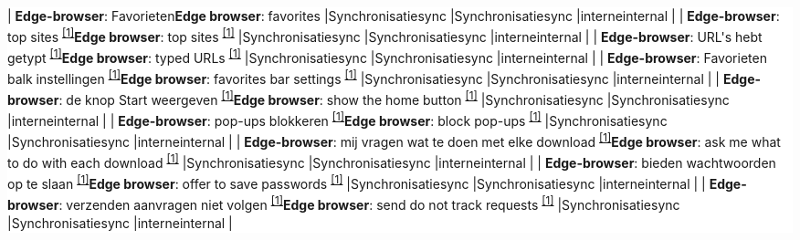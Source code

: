 | <span data-ttu-id="4c3f1-246">**Edge-browser**: Favorieten</span><span class="sxs-lookup"><span data-stu-id="4c3f1-246">**Edge browser**: favorites</span></span> |<span data-ttu-id="4c3f1-247">Synchronisatie</span><span class="sxs-lookup"><span data-stu-id="4c3f1-247">sync</span></span> |<span data-ttu-id="4c3f1-248">Synchronisatie</span><span class="sxs-lookup"><span data-stu-id="4c3f1-248">sync</span></span> |<span data-ttu-id="4c3f1-249">interne</span><span class="sxs-lookup"><span data-stu-id="4c3f1-249">internal</span></span> |
| <span data-ttu-id="4c3f1-250">**Edge-browser**: top sites <sup> [[1]](#footnote-1)</sup></span><span class="sxs-lookup"><span data-stu-id="4c3f1-250">**Edge browser**: top sites <sup>[[1]](#footnote-1)</sup></span></span> |<span data-ttu-id="4c3f1-251">Synchronisatie</span><span class="sxs-lookup"><span data-stu-id="4c3f1-251">sync</span></span> |<span data-ttu-id="4c3f1-252">Synchronisatie</span><span class="sxs-lookup"><span data-stu-id="4c3f1-252">sync</span></span> |<span data-ttu-id="4c3f1-253">interne</span><span class="sxs-lookup"><span data-stu-id="4c3f1-253">internal</span></span> |
| <span data-ttu-id="4c3f1-254">**Edge-browser**: URL's hebt getypt <sup> [[1]](#footnote-1)</sup></span><span class="sxs-lookup"><span data-stu-id="4c3f1-254">**Edge browser**: typed URLs <sup>[[1]](#footnote-1)</sup></span></span> |<span data-ttu-id="4c3f1-255">Synchronisatie</span><span class="sxs-lookup"><span data-stu-id="4c3f1-255">sync</span></span> |<span data-ttu-id="4c3f1-256">Synchronisatie</span><span class="sxs-lookup"><span data-stu-id="4c3f1-256">sync</span></span> |<span data-ttu-id="4c3f1-257">interne</span><span class="sxs-lookup"><span data-stu-id="4c3f1-257">internal</span></span> |
| <span data-ttu-id="4c3f1-258">**Edge-browser**: Favorieten balk instellingen <sup> [[1]](#footnote-1)</sup></span><span class="sxs-lookup"><span data-stu-id="4c3f1-258">**Edge browser**: favorites bar settings <sup>[[1]](#footnote-1)</sup></span></span> |<span data-ttu-id="4c3f1-259">Synchronisatie</span><span class="sxs-lookup"><span data-stu-id="4c3f1-259">sync</span></span> |<span data-ttu-id="4c3f1-260">Synchronisatie</span><span class="sxs-lookup"><span data-stu-id="4c3f1-260">sync</span></span> |<span data-ttu-id="4c3f1-261">interne</span><span class="sxs-lookup"><span data-stu-id="4c3f1-261">internal</span></span> |
| <span data-ttu-id="4c3f1-262">**Edge-browser**: de knop Start weergeven <sup> [[1]](#footnote-1)</sup></span><span class="sxs-lookup"><span data-stu-id="4c3f1-262">**Edge browser**: show the home button <sup>[[1]](#footnote-1)</sup></span></span> |<span data-ttu-id="4c3f1-263">Synchronisatie</span><span class="sxs-lookup"><span data-stu-id="4c3f1-263">sync</span></span> |<span data-ttu-id="4c3f1-264">Synchronisatie</span><span class="sxs-lookup"><span data-stu-id="4c3f1-264">sync</span></span> |<span data-ttu-id="4c3f1-265">interne</span><span class="sxs-lookup"><span data-stu-id="4c3f1-265">internal</span></span> |
| <span data-ttu-id="4c3f1-266">**Edge-browser**: pop-ups blokkeren <sup> [[1]](#footnote-1)</sup></span><span class="sxs-lookup"><span data-stu-id="4c3f1-266">**Edge browser**: block pop-ups <sup>[[1]](#footnote-1)</sup></span></span> |<span data-ttu-id="4c3f1-267">Synchronisatie</span><span class="sxs-lookup"><span data-stu-id="4c3f1-267">sync</span></span> |<span data-ttu-id="4c3f1-268">Synchronisatie</span><span class="sxs-lookup"><span data-stu-id="4c3f1-268">sync</span></span> |<span data-ttu-id="4c3f1-269">interne</span><span class="sxs-lookup"><span data-stu-id="4c3f1-269">internal</span></span> |
| <span data-ttu-id="4c3f1-270">**Edge-browser**: mij vragen wat te doen met elke download <sup> [[1]](#footnote-1)</sup></span><span class="sxs-lookup"><span data-stu-id="4c3f1-270">**Edge browser**: ask me what to do with each download <sup>[[1]](#footnote-1)</sup></span></span> |<span data-ttu-id="4c3f1-271">Synchronisatie</span><span class="sxs-lookup"><span data-stu-id="4c3f1-271">sync</span></span> |<span data-ttu-id="4c3f1-272">Synchronisatie</span><span class="sxs-lookup"><span data-stu-id="4c3f1-272">sync</span></span> |<span data-ttu-id="4c3f1-273">interne</span><span class="sxs-lookup"><span data-stu-id="4c3f1-273">internal</span></span> |
| <span data-ttu-id="4c3f1-274">**Edge-browser**: bieden wachtwoorden op te slaan <sup> [[1]](#footnote-1)</sup></span><span class="sxs-lookup"><span data-stu-id="4c3f1-274">**Edge browser**: offer to save passwords <sup>[[1]](#footnote-1)</sup></span></span> |<span data-ttu-id="4c3f1-275">Synchronisatie</span><span class="sxs-lookup"><span data-stu-id="4c3f1-275">sync</span></span> |<span data-ttu-id="4c3f1-276">Synchronisatie</span><span class="sxs-lookup"><span data-stu-id="4c3f1-276">sync</span></span> |<span data-ttu-id="4c3f1-277">interne</span><span class="sxs-lookup"><span data-stu-id="4c3f1-277">internal</span></span> |
| <span data-ttu-id="4c3f1-278">**Edge-browser**: verzenden aanvragen niet volgen <sup> [[1]](#footnote-1)</sup></span><span class="sxs-lookup"><span data-stu-id="4c3f1-278">**Edge browser**: send do not track requests <sup>[[1]](#footnote-1)</sup></span></span> |<span data-ttu-id="4c3f1-279">Synchronisatie</span><span class="sxs-lookup"><span data-stu-id="4c3f1-279">sync</span></span> |<span data-ttu-id="4c3f1-280">Synchronisatie</span><span class="sxs-lookup"><span data-stu-id="4c3f1-280">sync</span></span> |<span data-ttu-id="4c3f1-281">interne</span><span class="sxs-lookup"><span data-stu-id="4c3f1-281">internal</span></span> |